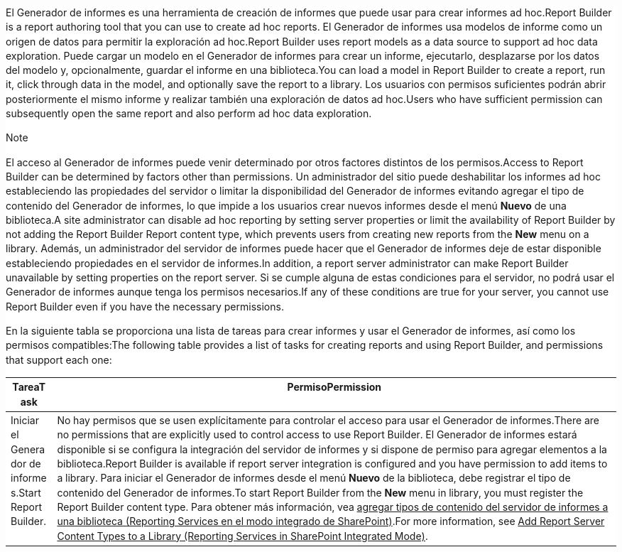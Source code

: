  <span data-ttu-id="fae05-160">El Generador de informes es una herramienta de creación de informes que puede usar para crear informes ad hoc.</span><span class="sxs-lookup"><span data-stu-id="fae05-160">Report Builder is a report authoring tool that you can use to create ad hoc reports.</span></span> <span data-ttu-id="fae05-161">El Generador de informes usa modelos de informe como un origen de datos para permitir la exploración ad hoc.</span><span class="sxs-lookup"><span data-stu-id="fae05-161">Report Builder uses report models as a data source to support ad hoc data exploration.</span></span> <span data-ttu-id="fae05-162">Puede cargar un modelo en el Generador de informes para crear un informe, ejecutarlo, desplazarse por los datos del modelo y, opcionalmente, guardar el informe en una biblioteca.</span><span class="sxs-lookup"><span data-stu-id="fae05-162">You can load a model in Report Builder to create a report, run it, click through data in the model, and optionally save the report to a library.</span></span> <span data-ttu-id="fae05-163">Los usuarios con permisos suficientes podrán abrir posteriormente el mismo informe y realizar también una exploración de datos ad hoc.</span><span class="sxs-lookup"><span data-stu-id="fae05-163">Users who have sufficient permission can subsequently open the same report and also perform ad hoc data exploration.</span></span>  
  
> [!NOTE]  
>  <span data-ttu-id="fae05-164">El acceso al Generador de informes puede venir determinado por otros factores distintos de los permisos.</span><span class="sxs-lookup"><span data-stu-id="fae05-164">Access to Report Builder can be determined by factors other than permissions.</span></span> <span data-ttu-id="fae05-165">Un administrador del sitio puede deshabilitar los informes ad hoc estableciendo las propiedades del servidor o limitar la disponibilidad del Generador de informes evitando agregar el tipo de contenido del Generador de informes, lo que impide a los usuarios crear nuevos informes desde el menú **Nuevo** de una biblioteca.</span><span class="sxs-lookup"><span data-stu-id="fae05-165">A site administrator can disable ad hoc reporting by setting server properties or limit the availability of Report Builder by not adding the Report Builder Report content type, which prevents users from creating new reports from the **New** menu on a library.</span></span> <span data-ttu-id="fae05-166">Además, un administrador del servidor de informes puede hacer que el Generador de informes deje de estar disponible estableciendo propiedades en el servidor de informes.</span><span class="sxs-lookup"><span data-stu-id="fae05-166">In addition, a report server administrator can make Report Builder unavailable by setting properties on the report server.</span></span> <span data-ttu-id="fae05-167">Si se cumple alguna de estas condiciones para el servidor, no podrá usar el Generador de informes aunque tenga los permisos necesarios.</span><span class="sxs-lookup"><span data-stu-id="fae05-167">If any of these conditions are true for your server, you cannot use Report Builder even if you have the necessary permissions.</span></span>  
  
 <span data-ttu-id="fae05-168">En la siguiente tabla se proporciona una lista de tareas para crear informes y usar el Generador de informes, así como los permisos compatibles:</span><span class="sxs-lookup"><span data-stu-id="fae05-168">The following table provides a list of tasks for creating reports and using Report Builder, and permissions that support each one:</span></span>  
  
|<span data-ttu-id="fae05-169">Tarea</span><span class="sxs-lookup"><span data-stu-id="fae05-169">Task</span></span>|<span data-ttu-id="fae05-170">Permiso</span><span class="sxs-lookup"><span data-stu-id="fae05-170">Permission</span></span>|  
|----------|----------------|  
|<span data-ttu-id="fae05-171">Iniciar el Generador de informes.</span><span class="sxs-lookup"><span data-stu-id="fae05-171">Start Report Builder.</span></span>|<span data-ttu-id="fae05-172">No hay permisos que se usen explícitamente para controlar el acceso para usar el Generador de informes.</span><span class="sxs-lookup"><span data-stu-id="fae05-172">There are no permissions that are explicitly used to control access to use Report Builder.</span></span> <span data-ttu-id="fae05-173">El Generador de informes estará disponible si se configura la integración del servidor de informes y si dispone de permiso para agregar elementos a la biblioteca.</span><span class="sxs-lookup"><span data-stu-id="fae05-173">Report Builder is available if report server integration is configured and you have permission to add items to a library.</span></span> <span data-ttu-id="fae05-174">Para iniciar el Generador de informes desde el menú **Nuevo** de la biblioteca, debe registrar el tipo de contenido del Generador de informes.</span><span class="sxs-lookup"><span data-stu-id="fae05-174">To start Report Builder from the **New** menu in library, you must register the Report Builder content type.</span></span> <span data-ttu-id="fae05-175">Para obtener más información, vea [agregar tipos de contenido del servidor de informes a una biblioteca &#40;Reporting Services en el modo integrado de SharePoint&#41;](../add-reporting-services-content-types-to-a-sharepoint-library.md).</span><span class="sxs-lookup"><span data-stu-id="fae05-175">For more information, see [Add Report Server Content Types to a Library &#40;Reporting Services in SharePoint Integrated Mode&#41;](../add-reporting-services-content-types-to-a-sharepoint-library.md).</span></span>|  